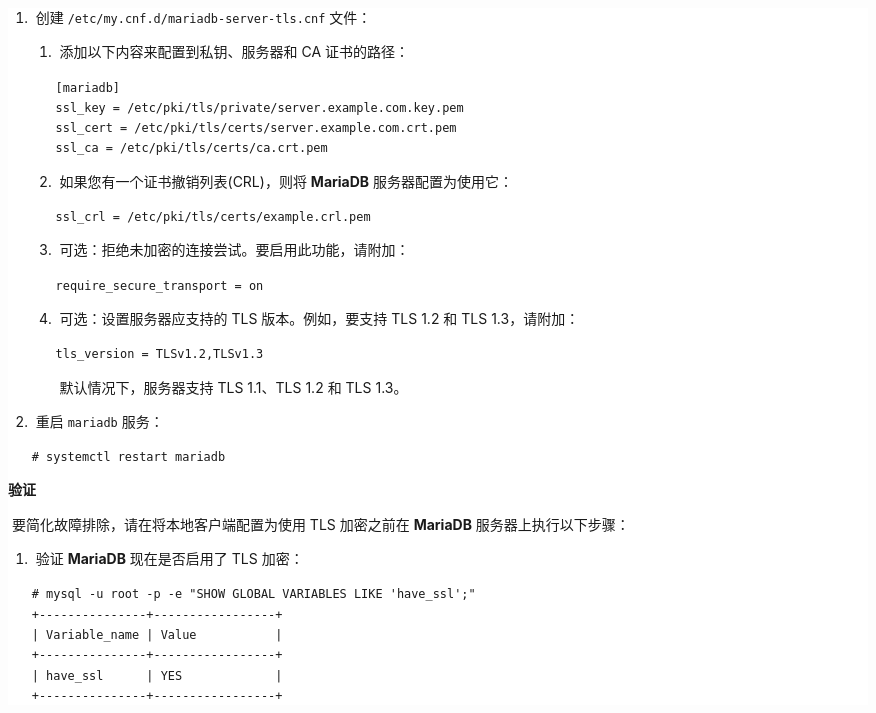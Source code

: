 1. ​							创建 `/etc/my.cnf.d/mariadb-server-tls.cnf` 文件： 					

   1. ​									添加以下内容来配置到私钥、服务器和 CA 证书的路径： 							

      

      ```none
      [mariadb]
      ssl_key = /etc/pki/tls/private/server.example.com.key.pem
      ssl_cert = /etc/pki/tls/certs/server.example.com.crt.pem
      ssl_ca = /etc/pki/tls/certs/ca.crt.pem
      ```

   2. ​									如果您有一个证书撤销列表(CRL)，则将 **MariaDB** 服务器配置为使用它： 							

      

      ```none
      ssl_crl = /etc/pki/tls/certs/example.crl.pem
      ```

   3. ​									可选：拒绝未加密的连接尝试。要启用此功能，请附加： 							

      

      ```none
      require_secure_transport = on
      ```

   4. ​									可选：设置服务器应支持的 TLS 版本。例如，要支持 TLS 1.2 和 TLS 1.3，请附加： 							

      

      ```none
      tls_version = TLSv1.2,TLSv1.3
      ```

      ​									默认情况下，服务器支持 TLS 1.1、TLS 1.2 和 TLS 1.3。 							

2. ​							重启 `mariadb` 服务： 					

   

   ```none
   # systemctl restart mariadb
   ```

**验证**

​						要简化故障排除，请在将本地客户端配置为使用 TLS 加密之前在 **MariaDB** 服务器上执行以下步骤： 				

1. ​							验证 **MariaDB** 现在是否启用了 TLS 加密： 					

   

   ```none
   # mysql -u root -p -e "SHOW GLOBAL VARIABLES LIKE 'have_ssl';"
   +---------------+-----------------+
   | Variable_name | Value           |
   +---------------+-----------------+
   | have_ssl      | YES             |
   +---------------+-----------------+
   ```
